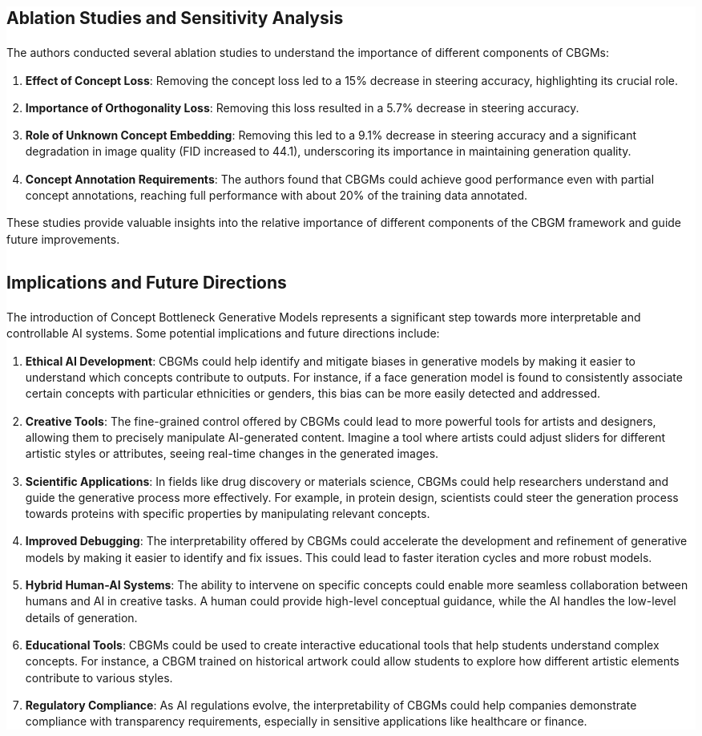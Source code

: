 ## Ablation Studies and Sensitivity Analysis

The authors conducted several ablation studies to understand the importance of different components of CBGMs:

1. **Effect of Concept Loss**: Removing the concept loss led to a 15% decrease in steering accuracy, highlighting its crucial role.

2. **Importance of Orthogonality Loss**: Removing this loss resulted in a 5.7% decrease in steering accuracy.

3. **Role of Unknown Concept Embedding**: Removing this led to a 9.1% decrease in steering accuracy and a significant degradation in image quality (FID increased to 44.1), underscoring its importance in maintaining generation quality.

4. **Concept Annotation Requirements**: The authors found that CBGMs could achieve good performance even with partial concept annotations, reaching full performance with about 20% of the training data annotated.

These studies provide valuable insights into the relative importance of different components of the CBGM framework and guide future improvements.

## Implications and Future Directions

The introduction of Concept Bottleneck Generative Models represents a significant step towards more interpretable and controllable AI systems. Some potential implications and future directions include:

1. **Ethical AI Development**: CBGMs could help identify and mitigate biases in generative models by making it easier to understand which concepts contribute to outputs. For instance, if a face generation model is found to consistently associate certain concepts with particular ethnicities or genders, this bias can be more easily detected and addressed.

2. **Creative Tools**: The fine-grained control offered by CBGMs could lead to more powerful tools for artists and designers, allowing them to precisely manipulate AI-generated content. Imagine a tool where artists could adjust sliders for different artistic styles or attributes, seeing real-time changes in the generated images.

3. **Scientific Applications**: In fields like drug discovery or materials science, CBGMs could help researchers understand and guide the generative process more effectively. For example, in protein design, scientists could steer the generation process towards proteins with specific properties by manipulating relevant concepts.

4. **Improved Debugging**: The interpretability offered by CBGMs could accelerate the development and refinement of generative models by making it easier to identify and fix issues. This could lead to faster iteration cycles and more robust models.

5. **Hybrid Human-AI Systems**: The ability to intervene on specific concepts could enable more seamless collaboration between humans and AI in creative tasks. A human could provide high-level conceptual guidance, while the AI handles the low-level details of generation.

6. **Educational Tools**: CBGMs could be used to create interactive educational tools that help students understand complex concepts. For instance, a CBGM trained on historical artwork could allow students to explore how different artistic elements contribute to various styles.

7. **Regulatory Compliance**: As AI regulations evolve, the interpretability of CBGMs could help companies demonstrate compliance with transparency requirements, especially in sensitive applications like healthcare or finance.
